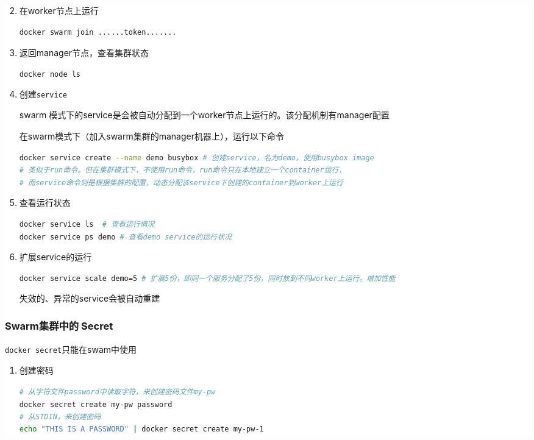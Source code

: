 2. 在worker节点上运行

    ```bash
    docker swarm join ......token.......
    ```

3. 返回manager节点，查看集群状态

    ```bash
    docker node ls
    ```

4. 创建``service``

    swarm 模式下的service是会被自动分配到一个worker节点上运行的。该分配机制有manager配置

    在swarm模式下（加入swarm集群的manager机器上），运行以下命令

    ```bash
    docker service create --name demo busybox # 创建service，名为demo，使用busybox image
    # 类似于run命令。但在集群模式下，不使用run命令，run命令只在本地建立一个container运行，
    # 而service命令则是根据集群的配置，动态分配该service下创建的container到worker上运行
    ```

5. 查看运行状态

    ```bash
    docker service ls  # 查看运行情况
    docker service ps demo # 查看demo service的运行状况
    ```

6. 扩展service的运行

    ```bash
    docker service scale demo=5 # 扩展5份，即同一个服务分配了5份，同时放到不同worker上运行。增加性能
    ```

    失效的、异常的service会被自动重建



### Swarm集群中的 Secret

``docker secret``只能在swam中使用

1. 创建密码

    ```bash
    # 从字符文件password中读取字符，来创建密码文件my-pw
    docker secret create my-pw password 
    # 从STDIN，来创建密码
    echo "THIS IS A PASSWORD" | docker secret create my-pw-1
    ```

